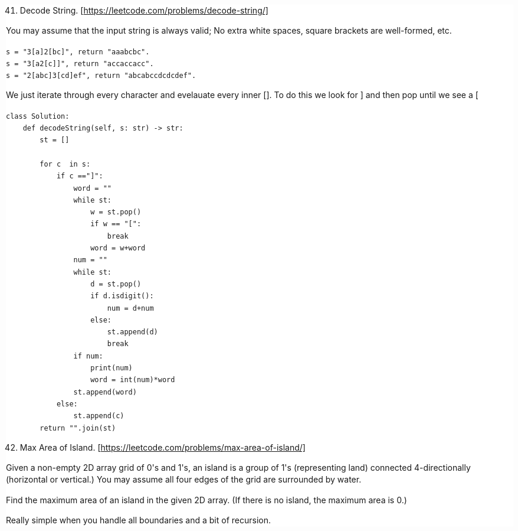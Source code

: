 41. Decode String. [https://leetcode.com/problems/decode-string/]

You may assume that the input string is always valid; No extra white spaces, square brackets are well-formed, etc.

``` 
s = "3[a]2[bc]", return "aaabcbc".
s = "3[a2[c]]", return "accaccacc".
s = "2[abc]3[cd]ef", return "abcabccdcdcdef".
```
We just iterate through every character and evelauate every inner []. To do this we look for ] and then pop until we 
see a [
``` 
class Solution:
    def decodeString(self, s: str) -> str:
        st = []
        
        for c  in s:
            if c =="]":
                word = ""
                while st:
                    w = st.pop()
                    if w == "[":
                        break
                    word = w+word
                num = ""
                while st:
                    d = st.pop()
                    if d.isdigit():
                        num = d+num
                    else:
                        st.append(d)
                        break
                if num:
                    print(num)
                    word = int(num)*word
                st.append(word)
            else:
                st.append(c)
        return "".join(st)
```


42. Max Area of Island. [https://leetcode.com/problems/max-area-of-island/]

Given a non-empty 2D array grid of 0's and 1's, an island is a group of 1's (representing land) connected 4-directionally (horizontal or vertical.) You may assume all four edges of the grid are surrounded by water.

Find the maximum area of an island in the given 2D array. (If there is no island, the maximum area is 0.)


Really simple when you handle all boundaries and a bit of recursion.
